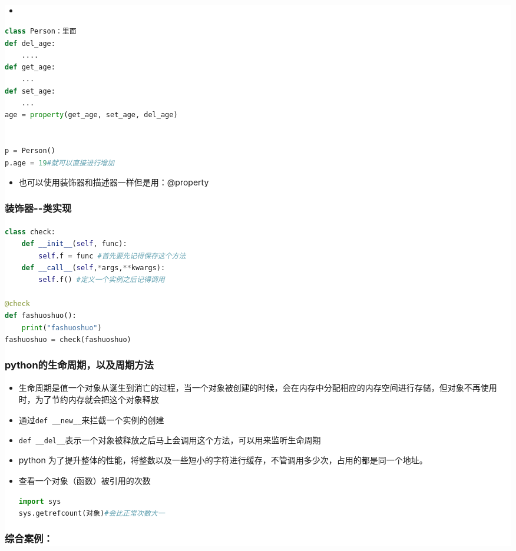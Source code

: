 - 

  ```python
  class Person：里面
  def del_age:
      ....
  def get_age:
      ...
  def set_age:
      ...
  age = property(get_age, set_age, del_age)
  
  
  p = Person()
  p.age = 19#就可以直接进行增加
  ```

- 也可以使用装饰器和描述器一样但是用：@property



### 装饰器--类实现

```python
class check:
    def __init__(self, func):
        self.f = func #首先要先记得保存这个方法
    def __call__(self,*args,**kwargs):
        self.f() #定义一个实例之后记得调用
        
@check
def fashuoshuo():
    print("fashuoshuo")
fashuoshuo = check(fashuoshuo)
```



### python的生命周期，以及周期方法

- 生命周期是值一个对象从诞生到消亡的过程，当一个对象被创建的时候，会在内存中分配相应的内存空间进行存储，但对象不再使用时，为了节约内存就会把这个对象释放

- 通过`def __new__`来拦截一个实例的创建

- `def __del__`表示一个对象被释放之后马上会调用这个方法，可以用来监听生命周期

- python 为了提升整体的性能，将整数以及一些短小的字符进行缓存，不管调用多少次，占用的都是同一个地址。

- 查看一个对象（函数）被引用的次数

  ```python
  import sys
  sys.getrefcount(对象)#会比正常次数大一
  ```




### 综合案例：
